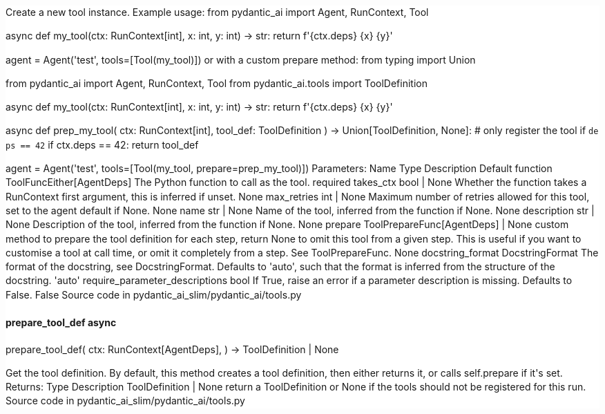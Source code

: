 Create a new tool instance.
Example usage:
from pydantic_ai import Agent, RunContext, Tool

async def my_tool(ctx: RunContext[int], x: int, y: int) -> str:
    return f'{ctx.deps} {x} {y}'

agent = Agent('test', tools=[Tool(my_tool)])
or with a custom prepare method:
from typing import Union

from pydantic_ai import Agent, RunContext, Tool
from pydantic_ai.tools import ToolDefinition

async def my_tool(ctx: RunContext[int], x: int, y: int) -> str:
    return f'{ctx.deps} {x} {y}'

async def prep_my_tool(
    ctx: RunContext[int], tool_def: ToolDefinition
) -> Union[ToolDefinition, None]:
    # only register the tool if `deps == 42`
    if ctx.deps == 42:
        return tool_def

agent = Agent('test', tools=[Tool(my_tool, prepare=prep_my_tool)])
Parameters:
Name Type Description Default
function ToolFuncEither[AgentDeps] The Python function to call as the tool. required
takes_ctx bool | None Whether the function takes a RunContext first argument, this is inferred if unset. None
max_retries int | None Maximum number of retries allowed for this tool, set to the agent default if None. None
name str | None Name of the tool, inferred from the function if None. None
description str | None Description of the tool, inferred from the function if None. None
prepare ToolPrepareFunc[AgentDeps] | None custom method to prepare the tool definition for each step, return None to omit this tool from a given step. This is useful if you want to customise a tool at call time, or omit it completely from a step. See ToolPrepareFunc. None
docstring_format DocstringFormat The format of the docstring, see DocstringFormat. Defaults to 'auto', such that the format is inferred from the structure of the docstring. 'auto'
require_parameter_descriptions bool If True, raise an error if a parameter description is missing. Defaults to False. False
Source code in pydantic_ai_slim/pydantic_ai/tools.py

#### prepare_tool_def async

prepare_tool_def(
    ctx: RunContext[AgentDeps],
) -> ToolDefinition | None

Get the tool definition.
By default, this method creates a tool definition, then either returns it, or calls self.prepare if it's set.
Returns:
Type Description
ToolDefinition | None return a ToolDefinition or None if the tools should not be registered for this run.
Source code in pydantic_ai_slim/pydantic_ai/tools.py
